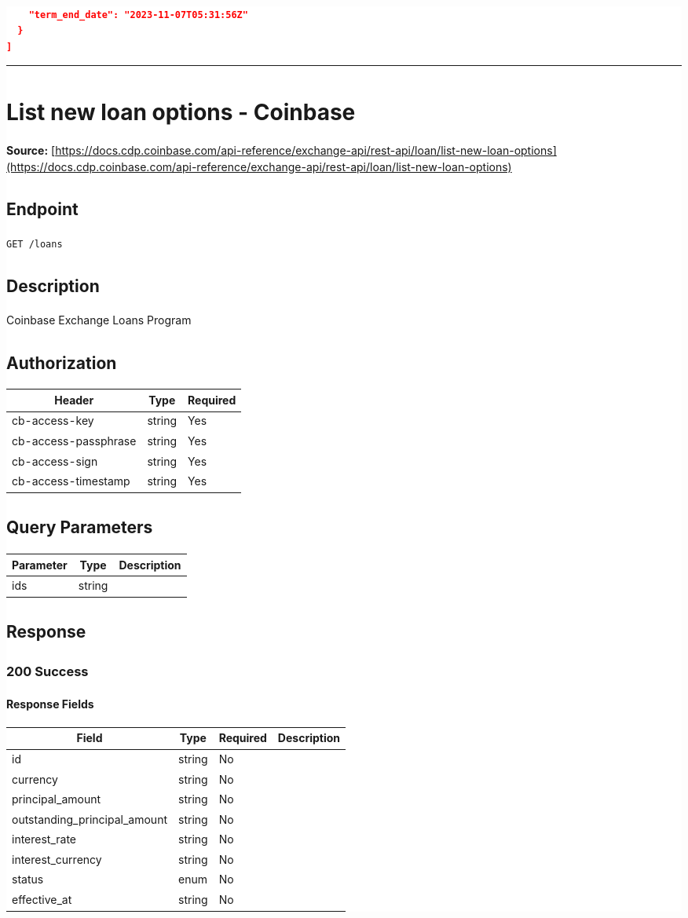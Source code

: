 ```json
    "term_end_date": "2023-11-07T05:31:56Z"
  }
]
```

---

# List new loan options - Coinbase

**Source:**
[https://docs.cdp.coinbase.com/api-reference/exchange-api/rest-api/loan/list-new-loan-options](https://docs.cdp.coinbase.com/api-reference/exchange-api/rest-api/loan/list-new-loan-options)

## Endpoint

`GET /loans`

## Description

Coinbase Exchange Loans Program

## Authorization

| Header               | Type   | Required |
| -------------------- | ------ | -------- |
| cb-access-key        | string | Yes      |
| cb-access-passphrase | string | Yes      |
| cb-access-sign       | string | Yes      |
| cb-access-timestamp  | string | Yes      |

## Query Parameters

| Parameter | Type   | Description |
| --------- | ------ | ----------- |
| ids       | string |             |

## Response

### 200 Success

#### Response Fields

| Field                        | Type         | Required | Description |
| ---------------------------- | ------------ | -------- | ----------- |
| id                           | string       | No       |             |
| currency                     | string       | No       |             |
| principal_amount             | string       | No       |             |
| outstanding_principal_amount | string       | No       |             |
| interest_rate                | string       | No       |             |
| interest_currency            | string       | No       |             |
| status                       | enum<string> | No       |             |
| effective_at                 | string       | No       |             |